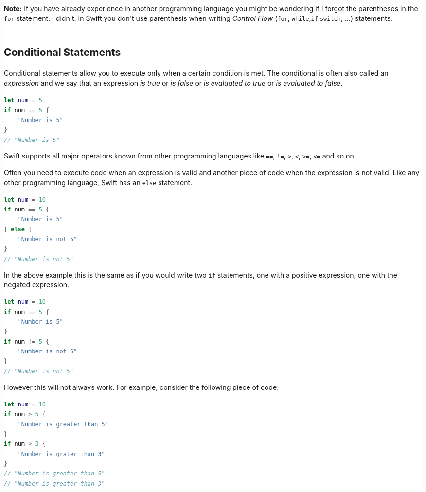 **Note:** If you have already experience in another programming language you might be wondering if I forgot the parentheses in the `for` statement. I didn't. In Swift you don't use parenthesis when writing _Control Flow_ (`for`, `while`,`if`,`switch`, …) statements.

---

## Conditional Statements

Conditional statements allow you to execute only when a certain condition is met. The conditional is often also called an _expression_ and we say that an expression _is true_ or _is false_ or _is evaluated to true_ or _is evaluated to false_.

```swift
let num = 5
if num == 5 {
    "Number is 5"
}
// "Number is 5"
```

Swift supports all major operators known from other programming languages like `==`, `!=`, `>`, `<`, `>=`, `<=` and so on.

Often you need to execute code when an expression is valid and another piece of code when the expression is not valid. Like any other programming language, Swift has an `else` statement.

```swift
let num = 10
if num == 5 {
    "Number is 5"
} else {
    "Number is not 5"
}
// "Number is not 5"
```

In the above example this is the same as if you would write two `if` statements, one with a positive expression, one with the negated expression.

```swift
let num = 10
if num == 5 {
    "Number is 5"
}
if num != 5 {
    "Number is not 5"
}
// "Number is not 5"
```

However this will not always work. For example, consider the following piece of code:

```swift
let num = 10
if num > 5 {
    "Number is greater than 5"
}
if num > 3 {
    "Number is grater than 3"
}
// "Number is greater than 5"
// "Number is greater than 3"
```
